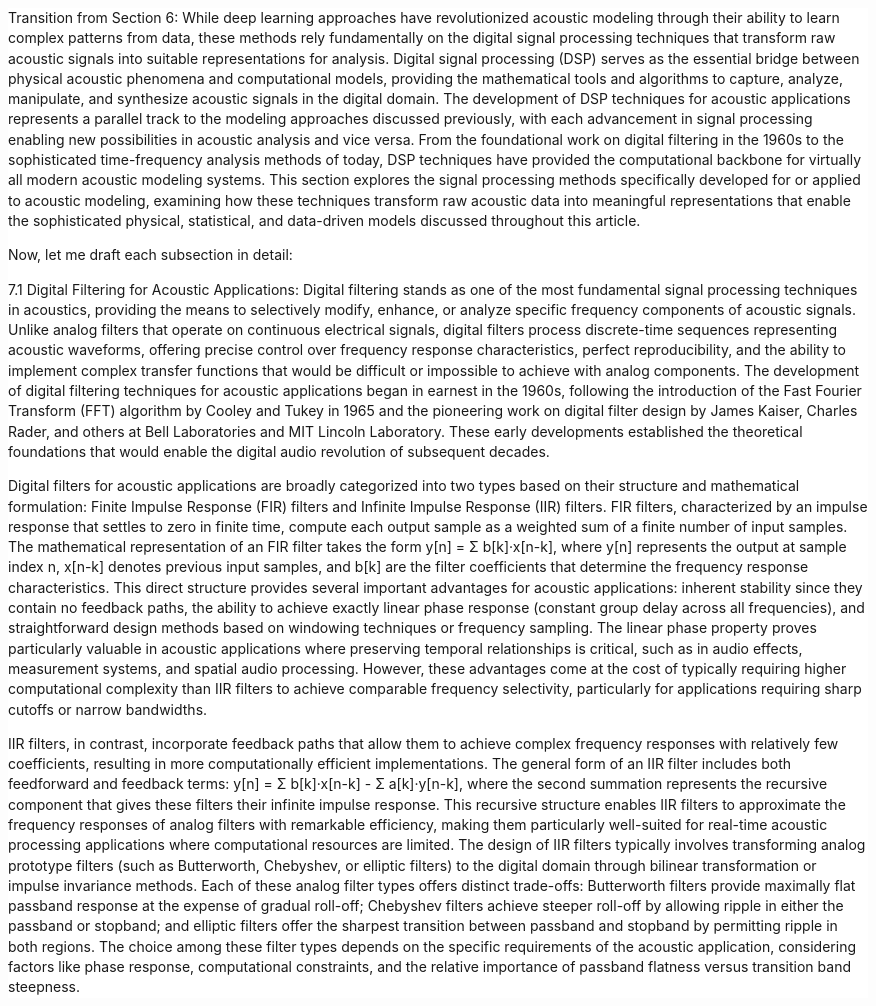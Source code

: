 Transition from Section 6:
While deep learning approaches have revolutionized acoustic modeling through their ability to learn complex patterns from data, these methods rely fundamentally on the digital signal processing techniques that transform raw acoustic signals into suitable representations for analysis. Digital signal processing (DSP) serves as the essential bridge between physical acoustic phenomena and computational models, providing the mathematical tools and algorithms to capture, analyze, manipulate, and synthesize acoustic signals in the digital domain. The development of DSP techniques for acoustic applications represents a parallel track to the modeling approaches discussed previously, with each advancement in signal processing enabling new possibilities in acoustic analysis and vice versa. From the foundational work on digital filtering in the 1960s to the sophisticated time-frequency analysis methods of today, DSP techniques have provided the computational backbone for virtually all modern acoustic modeling systems. This section explores the signal processing methods specifically developed for or applied to acoustic modeling, examining how these techniques transform raw acoustic data into meaningful representations that enable the sophisticated physical, statistical, and data-driven models discussed throughout this article.

Now, let me draft each subsection in detail:

7.1 Digital Filtering for Acoustic Applications:
Digital filtering stands as one of the most fundamental signal processing techniques in acoustics, providing the means to selectively modify, enhance, or analyze specific frequency components of acoustic signals. Unlike analog filters that operate on continuous electrical signals, digital filters process discrete-time sequences representing acoustic waveforms, offering precise control over frequency response characteristics, perfect reproducibility, and the ability to implement complex transfer functions that would be difficult or impossible to achieve with analog components. The development of digital filtering techniques for acoustic applications began in earnest in the 1960s, following the introduction of the Fast Fourier Transform (FFT) algorithm by Cooley and Tukey in 1965 and the pioneering work on digital filter design by James Kaiser, Charles Rader, and others at Bell Laboratories and MIT Lincoln Laboratory. These early developments established the theoretical foundations that would enable the digital audio revolution of subsequent decades.

Digital filters for acoustic applications are broadly categorized into two types based on their structure and mathematical formulation: Finite Impulse Response (FIR) filters and Infinite Impulse Response (IIR) filters. FIR filters, characterized by an impulse response that settles to zero in finite time, compute each output sample as a weighted sum of a finite number of input samples. The mathematical representation of an FIR filter takes the form y[n] = Σ b[k]·x[n-k], where y[n] represents the output at sample index n, x[n-k] denotes previous input samples, and b[k] are the filter coefficients that determine the frequency response characteristics. This direct structure provides several important advantages for acoustic applications: inherent stability since they contain no feedback paths, the ability to achieve exactly linear phase response (constant group delay across all frequencies), and straightforward design methods based on windowing techniques or frequency sampling. The linear phase property proves particularly valuable in acoustic applications where preserving temporal relationships is critical, such as in audio effects, measurement systems, and spatial audio processing. However, these advantages come at the cost of typically requiring higher computational complexity than IIR filters to achieve comparable frequency selectivity, particularly for applications requiring sharp cutoffs or narrow bandwidths.

IIR filters, in contrast, incorporate feedback paths that allow them to achieve complex frequency responses with relatively few coefficients, resulting in more computationally efficient implementations. The general form of an IIR filter includes both feedforward and feedback terms: y[n] = Σ b[k]·x[n-k] - Σ a[k]·y[n-k], where the second summation represents the recursive component that gives these filters their infinite impulse response. This recursive structure enables IIR filters to approximate the frequency responses of analog filters with remarkable efficiency, making them particularly well-suited for real-time acoustic processing applications where computational resources are limited. The design of IIR filters typically involves transforming analog prototype filters (such as Butterworth, Chebyshev, or elliptic filters) to the digital domain through bilinear transformation or impulse invariance methods. Each of these analog filter types offers distinct trade-offs: Butterworth filters provide maximally flat passband response at the expense of gradual roll-off; Chebyshev filters achieve steeper roll-off by allowing ripple in either the passband or stopband; and elliptic filters offer the sharpest transition between passband and stopband by permitting ripple in both regions. The choice among these filter types depends on the specific requirements of the acoustic application, considering factors like phase response, computational constraints, and the relative importance of passband flatness versus transition band steepness.
